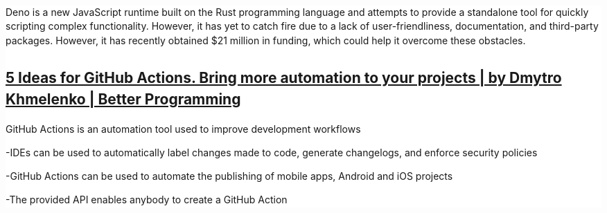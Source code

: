 Deno is a new JavaScript runtime built on the Rust programming language and attempts to provide a standalone tool for quickly scripting complex functionality. However, it has yet to catch fire due to a lack of user-friendliness, documentation, and third-party packages. However, it has recently obtained $21 million in funding, which could help it overcome these obstacles.

  

## [5 Ideas for GitHub Actions. Bring more automation to your projects | by Dmytro Khmelenko | Better Programming](https://betterprogramming.pub/5-ideas-for-github-actions-4ad572c695df)

GitHub Actions is an automation tool used to improve development workflows

-IDEs can be used to automatically label changes made to code, generate changelogs, and enforce security policies

-GitHub Actions can be used to automate the publishing of mobile apps, Android and iOS projects

-The provided API enables anybody to create a GitHub Action